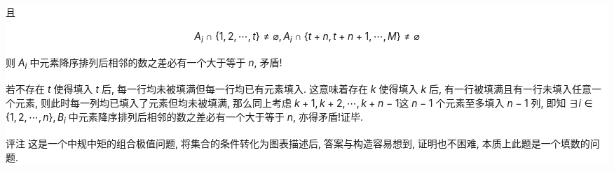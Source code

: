 且

$$
A_{i} \cap\{1,2, \cdots, t\} \neq \varnothing, A_{i} \cap\{t+n, t+n+1, \cdots, M\} \neq \varnothing
$$

则 $A_{i}$ 中元素降序排列后相邻的数之差必有一个大于等于 $n$, 矛盾!

若不存在 $t$ 使得填入 $t$ 后, 每一行均未被填满但每一行均已有元素填入. 这意味着存在 $k$ 使得填入 $k$ 后, 有一行被填满且有一行未填入任意一个元素, 则此时每一列均已填入了元素但均未被填满, 那么同上考虑 $k+1, k+2, \cdots, k+n-1$这 $n-1$ 个元素至多填入 $n-1$ 列, 即知 $\exists i \in\{1,2, \cdots, n\}, B_{i}$ 中元素降序排列后相邻的数之差必有一个大于等于 $n$, 亦得矛盾!证毕.

评注 这是一个中规中矩的组合极值问题, 将集合的条件转化为图表描述后, 答案与构造容易想到, 证明也不困难, 本质上此题是一个填数的问题.


